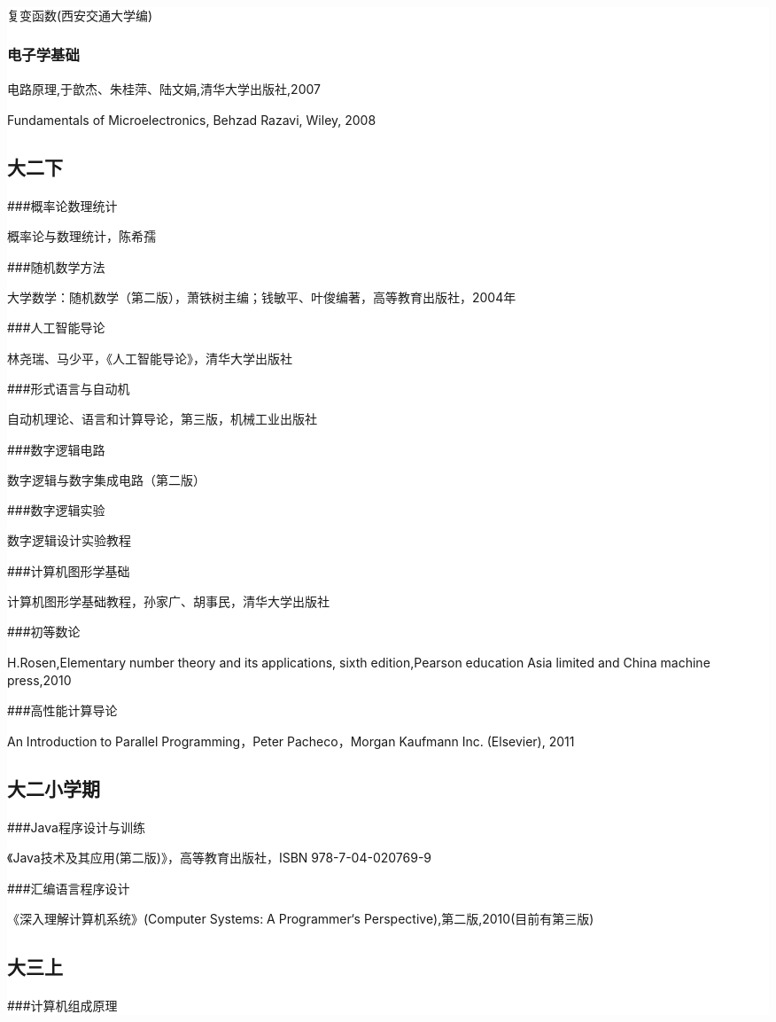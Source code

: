 复变函数(西安交通大学编)

### 电子学基础

电路原理,于歆杰、朱桂萍、陆文娟,清华大学出版社,2007

Fundamentals of Microelectronics, Behzad Razavi, Wiley, 2008

## 大二下

###概率论数理统计

概率论与数理统计，陈希孺

###随机数学方法

大学数学：随机数学（第二版），萧铁树主编；钱敏平、叶俊编著，高等教育出版社，2004年

###人工智能导论

林尧瑞、马少平，《人工智能导论》，清华大学出版社

###形式语言与自动机

自动机理论、语言和计算导论，第三版，机械工业出版社

###数字逻辑电路

数字逻辑与数字集成电路（第二版）

###数字逻辑实验

数字逻辑设计实验教程

###计算机图形学基础

计算机图形学基础教程，孙家广、胡事民，清华大学出版社

###初等数论

H.Rosen,Elementary number theory and its applications, sixth edition,Pearson education Asia limited and China machine press,2010

###高性能计算导论

An Introduction to Parallel Programming，Peter Pacheco，Morgan Kaufmann Inc. (Elsevier), 2011

## 大二小学期

###Java程序设计与训练

《Java技术及其应用(第二版)》，高等教育出版社，ISBN 978-­7-­04-­020769-­9

###汇编语言程序设计

《深入理解计算机系统》(Computer Systems: A Programmer‘s Perspective),第二版,2010(目前有第三版)

## 大三上

###计算机组成原理
